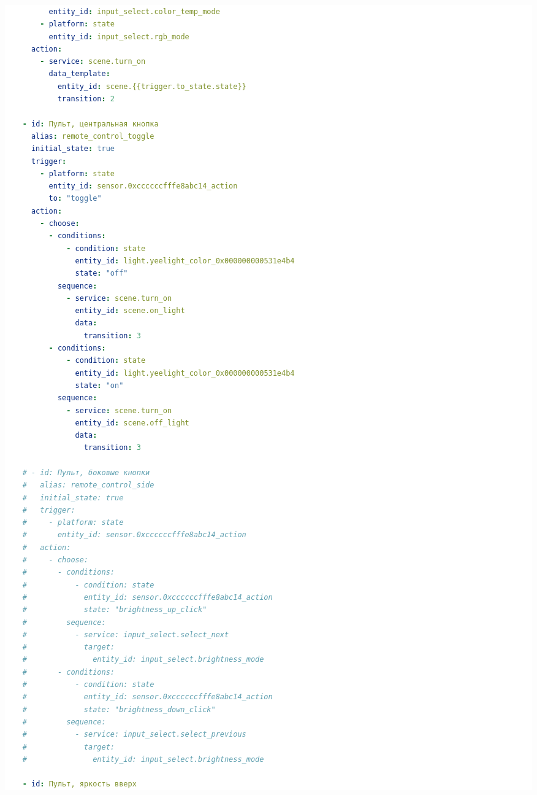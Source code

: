```yaml
          entity_id: input_select.color_temp_mode
        - platform: state
          entity_id: input_select.rgb_mode          
      action:
        - service: scene.turn_on
          data_template:
            entity_id: scene.{{trigger.to_state.state}}
            transition: 2                
               
    - id: Пульт, центральная кнопка
      alias: remote_control_toggle
      initial_state: true
      trigger:
        - platform: state
          entity_id: sensor.0xccccccfffe8abc14_action
          to: "toggle"               
      action:
        - choose:
          - conditions:
              - condition: state
                entity_id: light.yeelight_color_0x000000000531e4b4
                state: "off"               
            sequence:
              - service: scene.turn_on
                entity_id: scene.on_light
                data:
                  transition: 3               
          - conditions:
              - condition: state
                entity_id: light.yeelight_color_0x000000000531e4b4
                state: "on"
            sequence:
              - service: scene.turn_on
                entity_id: scene.off_light
                data:
                  transition: 3
                  
    # - id: Пульт, боковые кнопки
    #   alias: remote_control_side
    #   initial_state: true
    #   trigger:
    #     - platform: state
    #       entity_id: sensor.0xccccccfffe8abc14_action
    #   action:
    #     - choose:
    #       - conditions:
    #           - condition: state
    #             entity_id: sensor.0xccccccfffe8abc14_action
    #             state: "brightness_up_click"
    #         sequence:
    #           - service: input_select.select_next
    #             target:
    #               entity_id: input_select.brightness_mode
    #       - conditions:
    #           - condition: state
    #             entity_id: sensor.0xccccccfffe8abc14_action
    #             state: "brightness_down_click"
    #         sequence:
    #           - service: input_select.select_previous
    #             target:
    #               entity_id: input_select.brightness_mode                  
                  
    - id: Пульт, яркость вверх
```
